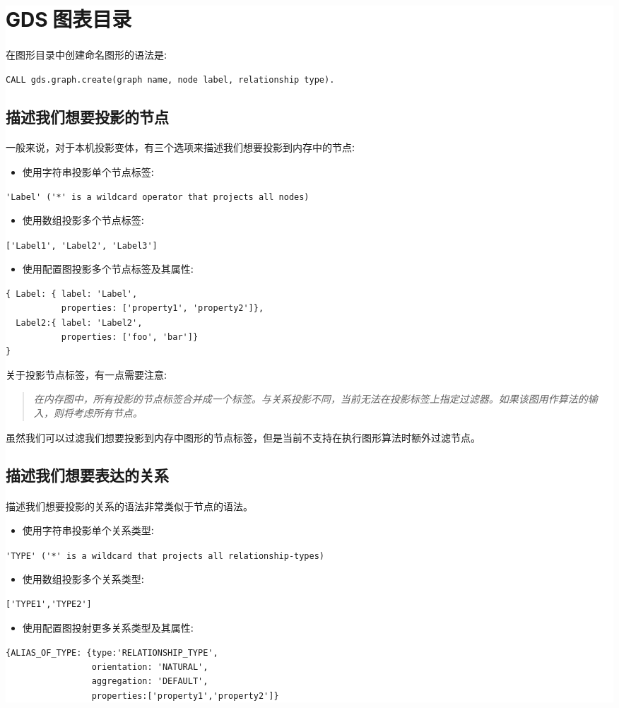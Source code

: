 # GDS 图表目录

在图形目录中创建命名图形的语法是:

```
CALL gds.graph.create(graph name, node label, relationship type).
```

## 描述我们想要投影的节点

一般来说，对于本机投影变体，有三个选项来描述我们想要投影到内存中的节点:

*   使用字符串投影单个节点标签:

```
'Label' ('*' is a wildcard operator that projects all nodes)
```

*   使用数组投影多个节点标签:

```
['Label1', 'Label2', 'Label3']
```

*   使用配置图投影多个节点标签及其属性:

```
{ Label: { label: 'Label', 
           properties: ['property1', 'property2']}, 
  Label2:{ label: 'Label2', 
           properties: ['foo', 'bar']}
}
```

关于投影节点标签，有一点需要注意:

> *在内存图中，所有投影的节点标签合并成一个标签。与关系投影不同，当前无法在投影标签上指定过滤器。如果该图用作算法的输入，则将考虑所有节点。*

虽然我们可以过滤我们想要投影到内存中图形的节点标签，但是当前不支持在执行图形算法时额外过滤节点。

## 描述我们想要表达的关系

描述我们想要投影的关系的语法非常类似于节点的语法。

*   使用字符串投影单个关系类型:

```
'TYPE' ('*' is a wildcard that projects all relationship-types)
```

*   使用数组投影多个关系类型:

```
['TYPE1','TYPE2']
```

*   使用配置图投射更多关系类型及其属性:

```
{ALIAS_OF_TYPE: {type:'RELATIONSHIP_TYPE', 
                 orientation: 'NATURAL', 
                 aggregation: 'DEFAULT', 
                 properties:['property1','property2']}
```
